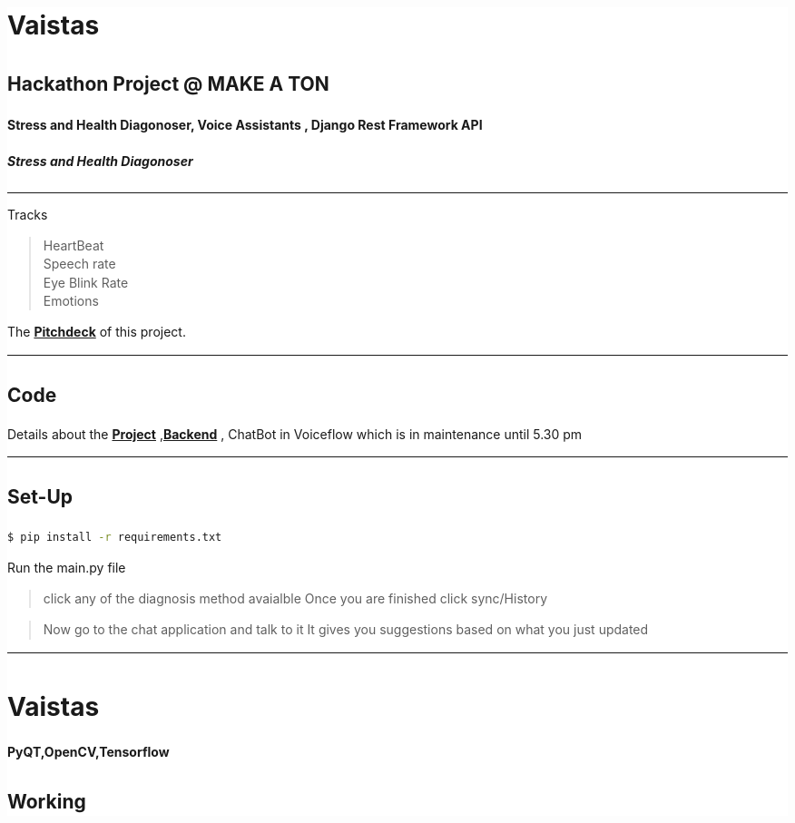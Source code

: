 # Vaistas
## Hackathon Project @ MAKE A TON

#### Stress and Health Diagonoser, Voice Assistants , Django Rest Framework API 

##### Stress and Health Diagonoser

___
Tracks

> HeartBeat<br>
>Speech rate<br>
>Eye Blink Rate<br>
>Emotions


The __[Pitchdeck](https://prezi.com/view/6RAhoPsEw4MRdFsZ2ETn/)__ of this project.

---

## Code

Details about the __[Project](https://github.com/niranjanneeru/Vaistas)__ ,__[Backend](https://github.com/niranjanneeru/Vaistas-API)__ , ChatBot in Voiceflow which is in maintenance until 5.30 pm

---

## Set-Up

```bash
$ pip install -r requirements.txt
```


Run the main.py file

> click any of the diagnosis method avaialble 
Once you are finished click sync/History

> Now go to the chat application and talk to it
It gives you suggestions based on what you just updated

---
# Vaistas 

#### PyQT,OpenCV,Tensorflow


## Working
